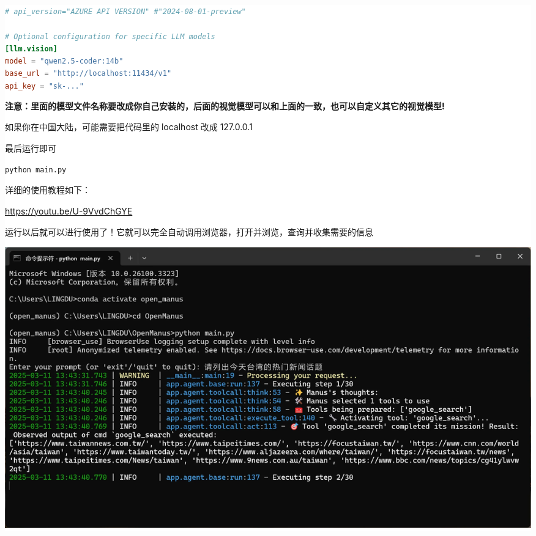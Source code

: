 ```toml
# api_version="AZURE API VERSION" #"2024-08-01-preview"

# Optional configuration for specific LLM models
[llm.vision]
model = "qwen2.5-coder:14b"
base_url = "http://localhost:11434/v1"
api_key = "sk-..."
```

**注意：里面的模型文件名称要改成你自己安装的，后面的视觉模型可以和上面的一致，也可以自定义其它的视觉模型!**

如果你在中国大陆，可能需要把代码里的 localhost 改成 127.0.0.1 

最后运行即可

```bash
python main.py
```

详细的使用教程如下：

https://youtu.be/U-9VvdChGYE

运行以后就可以进行使用了！它就可以完全自动调用浏览器，打开并浏览，查询并收集需要的信息

![](././assets/1.png)
